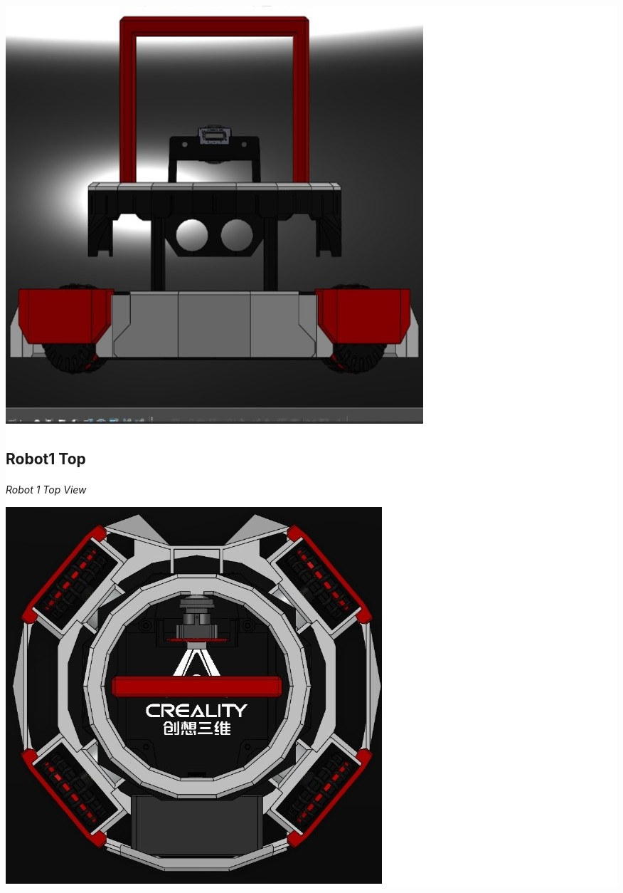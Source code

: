 ![](images/1RTibUxuo7EiovMV6JAdwM0GoWLD_JCaW.jpg)

## Robot1 Top

*Robot 1 Top View*

![](images/1r1uhzFg61TZ_fD2USHKtOr3NrcOLw_Hr.jpg)
